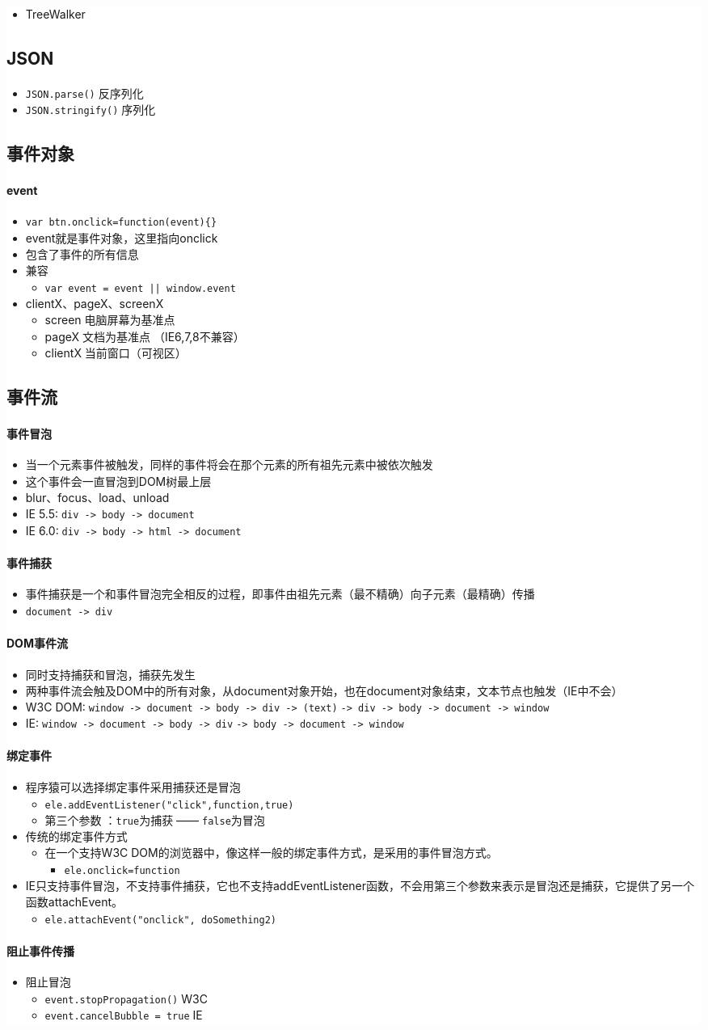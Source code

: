 - TreeWalker

## JSON
- `JSON.parse()` 反序列化
- `JSON.stringify()` 序列化

## 事件对象
#### event
- `var btn.onclick=function(event){}`
- event就是事件对象，这里指向onclick
- 包含了事件的所有信息
- 兼容
	+ `var event = event || window.event`
- clientX、pageX、screenX
	+ screen 电脑屏幕为基准点
	+ pageX 文档为基准点 （IE6,7,8不兼容） 
	+ clientX 当前窗口（可视区）

## 事件流
#### 事件冒泡
- 当一个元素事件被触发，同样的事件将会在那个元素的所有祖先元素中被依次触发
- 这个事件会一直冒泡到DOM树最上层
- blur、focus、load、unload
- IE 5.5: `div -> body -> document`
- IE 6.0: `div -> body -> html -> document`

#### 事件捕获
- 事件捕获是一个和事件冒泡完全相反的过程，即事件由祖先元素（最不精确）向子元素（最精确）传播
- `document -> div`

#### DOM事件流
- 同时支持捕获和冒泡，捕获先发生
- 两种事件流会触及DOM中的所有对象，从document对象开始，也在document对象结束，文本节点也触发（IE中不会）
- W3C DOM: `window -> document -> body -> div -> (text)` `-> div -> body -> document -> window`
- IE: `window -> document -> body -> div` `-> body -> document -> window`

#### 绑定事件
- 程序猿可以选择绑定事件采用捕获还是冒泡
	+ `ele.addEventListener("click",function,true)`
	+ 第三个参数 ：`true`为捕获 —— `false`为冒泡
- 传统的绑定事件方式
	+ 在一个支持W3C DOM的浏览器中，像这样一般的绑定事件方式，是采用的事件冒泡方式。
		* `ele.onclick=function`
- IE只支持事件冒泡，不支持事件捕获，它也不支持addEventListener函数，不会用第三个参数来表示是冒泡还是捕获，它提供了另一个函数attachEvent。
	+ `ele.attachEvent("onclick", doSomething2)`

#### 阻止事件传播
- 阻止冒泡
	+ `event.stopPropagation()` W3C
	+ `event.cancelBubble = true` IE
